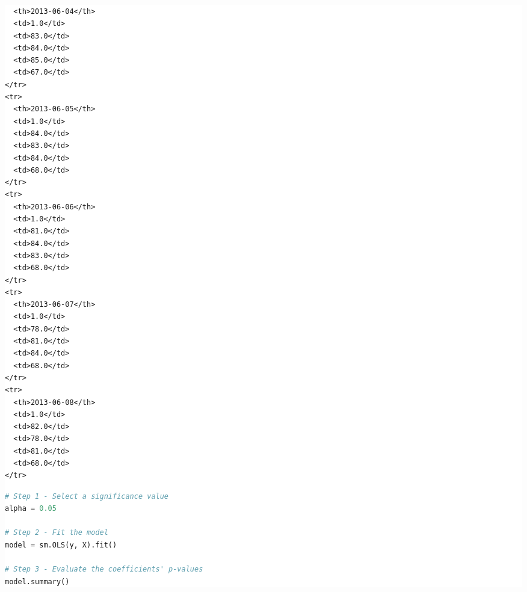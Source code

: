       <th>2013-06-04</th>
      <td>1.0</td>
      <td>83.0</td>
      <td>84.0</td>
      <td>85.0</td>
      <td>67.0</td>
    </tr>
    <tr>
      <th>2013-06-05</th>
      <td>1.0</td>
      <td>84.0</td>
      <td>83.0</td>
      <td>84.0</td>
      <td>68.0</td>
    </tr>
    <tr>
      <th>2013-06-06</th>
      <td>1.0</td>
      <td>81.0</td>
      <td>84.0</td>
      <td>83.0</td>
      <td>68.0</td>
    </tr>
    <tr>
      <th>2013-06-07</th>
      <td>1.0</td>
      <td>78.0</td>
      <td>81.0</td>
      <td>84.0</td>
      <td>68.0</td>
    </tr>
    <tr>
      <th>2013-06-08</th>
      <td>1.0</td>
      <td>82.0</td>
      <td>78.0</td>
      <td>81.0</td>
      <td>68.0</td>
    </tr>
  </tbody>
</table>
</div>




```python
# Step 1 - Select a significance value
alpha = 0.05

# Step 2 - Fit the model
model = sm.OLS(y, X).fit()

# Step 3 - Evaluate the coefficients' p-values
model.summary()
```
